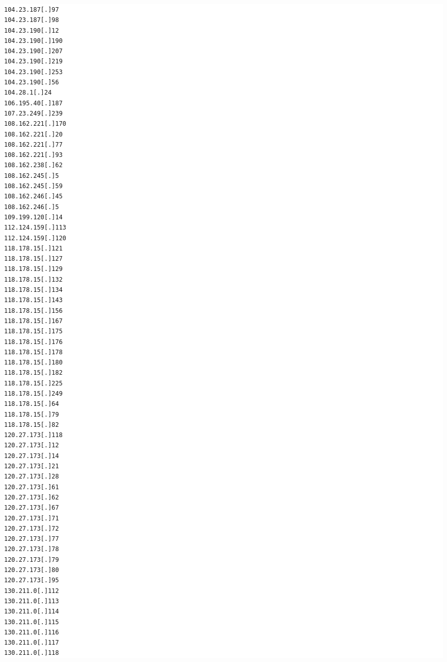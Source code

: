 ```
104.23.187[.]97
104.23.187[.]98
104.23.190[.]12
104.23.190[.]190
104.23.190[.]207
104.23.190[.]219
104.23.190[.]253
104.23.190[.]56
104.28.1[.]24
106.195.40[.]187
107.23.249[.]239
108.162.221[.]170
108.162.221[.]20
108.162.221[.]77
108.162.221[.]93
108.162.238[.]62
108.162.245[.]5
108.162.245[.]59
108.162.246[.]45
108.162.246[.]5
109.199.120[.]14
112.124.159[.]113
112.124.159[.]120
118.178.15[.]121
118.178.15[.]127
118.178.15[.]129
118.178.15[.]132
118.178.15[.]134
118.178.15[.]143
118.178.15[.]156
118.178.15[.]167
118.178.15[.]175
118.178.15[.]176
118.178.15[.]178
118.178.15[.]180
118.178.15[.]182
118.178.15[.]225
118.178.15[.]249
118.178.15[.]64
118.178.15[.]79
118.178.15[.]82
120.27.173[.]118
120.27.173[.]12
120.27.173[.]14
120.27.173[.]21
120.27.173[.]28
120.27.173[.]61
120.27.173[.]62
120.27.173[.]67
120.27.173[.]71
120.27.173[.]72
120.27.173[.]77
120.27.173[.]78
120.27.173[.]79
120.27.173[.]80
120.27.173[.]95
130.211.0[.]112
130.211.0[.]113
130.211.0[.]114
130.211.0[.]115
130.211.0[.]116
130.211.0[.]117
130.211.0[.]118
```